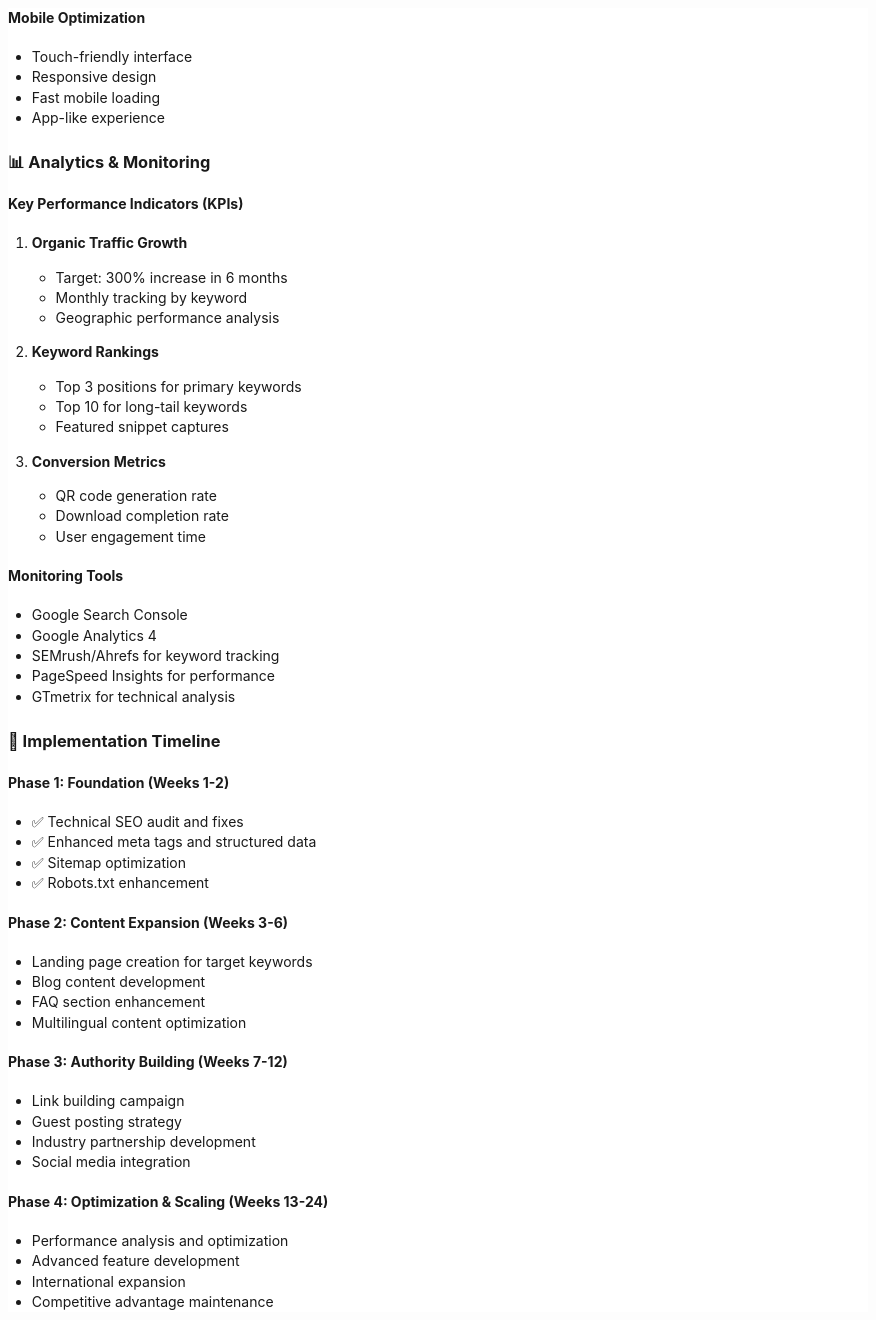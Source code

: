 #### **Mobile Optimization**
- Touch-friendly interface
- Responsive design
- Fast mobile loading
- App-like experience

### 📊 Analytics & Monitoring

#### **Key Performance Indicators (KPIs)**
1. **Organic Traffic Growth**
   - Target: 300% increase in 6 months
   - Monthly tracking by keyword
   - Geographic performance analysis

2. **Keyword Rankings**
   - Top 3 positions for primary keywords
   - Top 10 for long-tail keywords
   - Featured snippet captures

3. **Conversion Metrics**
   - QR code generation rate
   - Download completion rate
   - User engagement time

#### **Monitoring Tools**
- Google Search Console
- Google Analytics 4
- SEMrush/Ahrefs for keyword tracking
- PageSpeed Insights for performance
- GTmetrix for technical analysis

### 🚀 Implementation Timeline

#### **Phase 1: Foundation (Weeks 1-2)**
- ✅ Technical SEO audit and fixes
- ✅ Enhanced meta tags and structured data
- ✅ Sitemap optimization
- ✅ Robots.txt enhancement

#### **Phase 2: Content Expansion (Weeks 3-6)**
- Landing page creation for target keywords
- Blog content development
- FAQ section enhancement
- Multilingual content optimization

#### **Phase 3: Authority Building (Weeks 7-12)**
- Link building campaign
- Guest posting strategy
- Industry partnership development
- Social media integration

#### **Phase 4: Optimization & Scaling (Weeks 13-24)**
- Performance analysis and optimization
- Advanced feature development
- International expansion
- Competitive advantage maintenance
